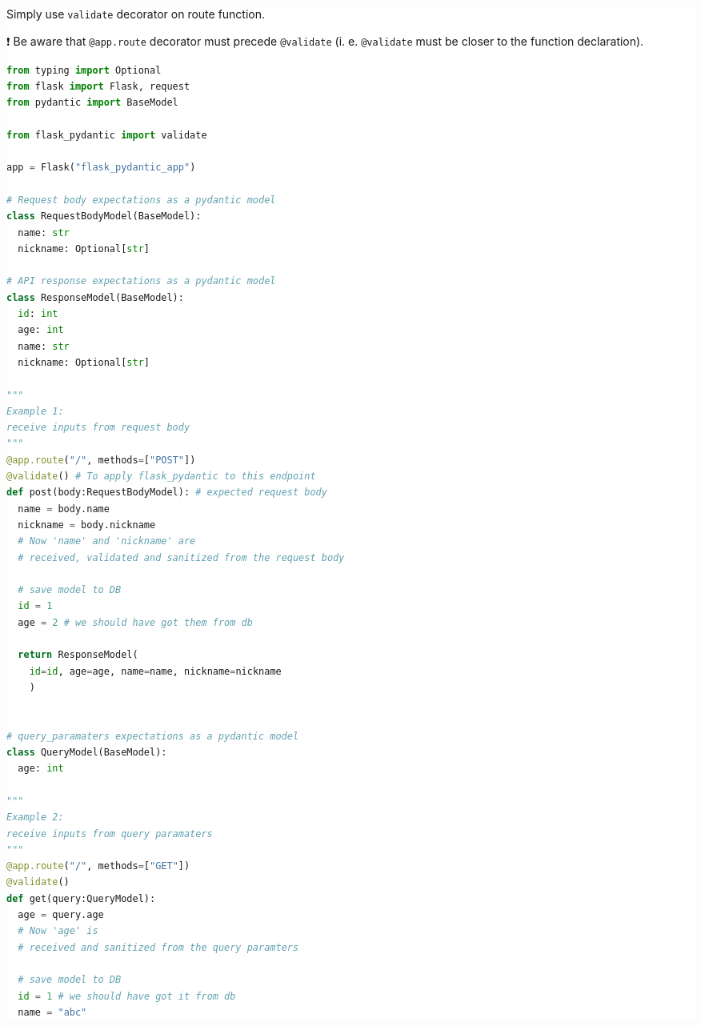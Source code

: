 Simply use `validate` decorator on route function.

:exclamation: Be aware that `@app.route` decorator must precede `@validate` (i. e. `@validate` must be closer to the function declaration).

```python
from typing import Optional
from flask import Flask, request
from pydantic import BaseModel

from flask_pydantic import validate

app = Flask("flask_pydantic_app")

# Request body expectations as a pydantic model
class RequestBodyModel(BaseModel):
  name: str
  nickname: Optional[str]

# API response expectations as a pydantic model
class ResponseModel(BaseModel):
  id: int
  age: int
  name: str
  nickname: Optional[str]

"""
Example 1: 
receive inputs from request body
"""
@app.route("/", methods=["POST"])
@validate() # To apply flask_pydantic to this endpoint
def post(body:RequestBodyModel): # expected request body
  name = body.name
  nickname = body.nickname
  # Now 'name' and 'nickname' are 
  # received, validated and sanitized from the request body

  # save model to DB
  id = 1
  age = 2 # we should have got them from db

  return ResponseModel(
    id=id, age=age, name=name, nickname=nickname
    )


# query_paramaters expectations as a pydantic model
class QueryModel(BaseModel):
  age: int

"""
Example 2: 
receive inputs from query paramaters
"""
@app.route("/", methods=["GET"])
@validate()
def get(query:QueryModel):
  age = query.age
  # Now 'age' is 
  # received and sanitized from the query paramters

  # save model to DB
  id = 1 # we should have got it from db
  name = "abc"
```